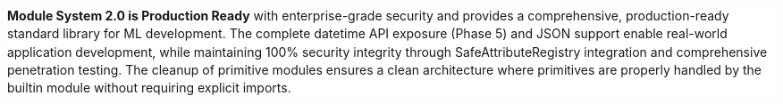 **Module System 2.0 is Production Ready** with enterprise-grade security and provides a comprehensive, production-ready standard library for ML development. The complete datetime API exposure (Phase 5) and JSON support enable real-world application development, while maintaining 100% security integrity through SafeAttributeRegistry integration and comprehensive penetration testing. The cleanup of primitive modules ensures a clean architecture where primitives are properly handled by the builtin module without requiring explicit imports.
